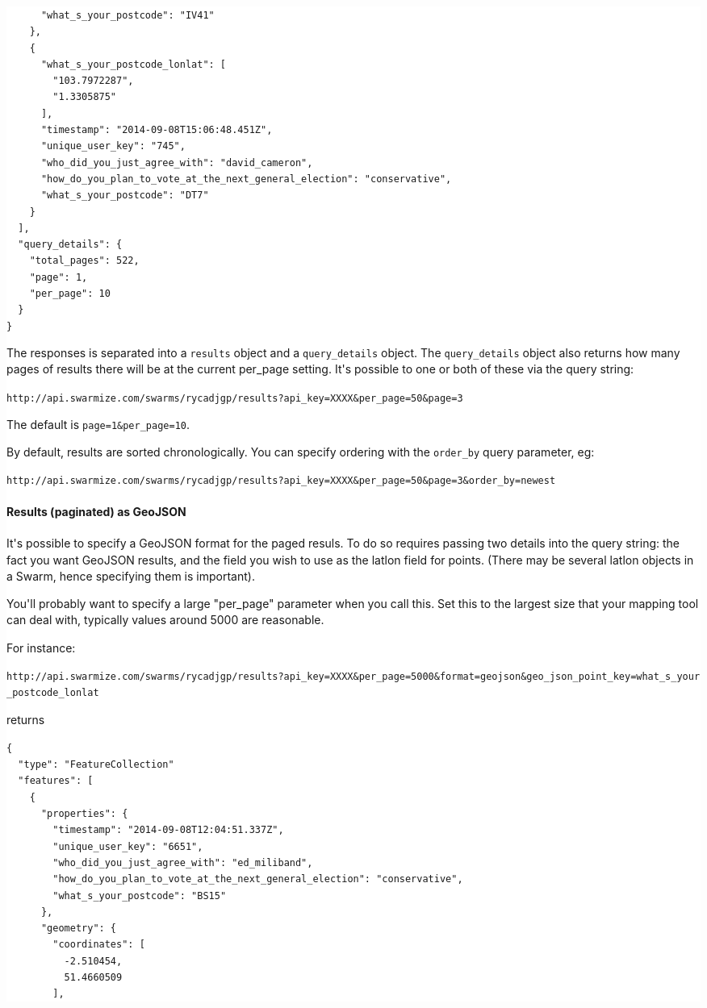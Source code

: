 	      "what_s_your_postcode": "IV41"
	    },
	    {
	      "what_s_your_postcode_lonlat": [
	        "103.7972287",
	        "1.3305875"
	      ],
	      "timestamp": "2014-09-08T15:06:48.451Z",
	      "unique_user_key": "745",
	      "who_did_you_just_agree_with": "david_cameron",
	      "how_do_you_plan_to_vote_at_the_next_general_election": "conservative",
	      "what_s_your_postcode": "DT7"
	    }
	  ],
	  "query_details": {
	    "total_pages": 522,
	    "page": 1,
	    "per_page": 10
	  }
	}

The responses is separated into a `results` object and a `query_details` object. The `query_details` object also returns how many pages of results there will be at the current per_page setting. It's possible to one or both of these via the query string:

`http://api.swarmize.com/swarms/rycadjgp/results?api_key=XXXX&per_page=50&page=3`

The default is `page=1&per_page=10`.

By default, results are sorted chronologically. You can specify ordering with the `order_by` query parameter, eg:

`http://api.swarmize.com/swarms/rycadjgp/results?api_key=XXXX&per_page=50&page=3&order_by=newest`


#### Results (paginated) as GeoJSON

It's possible to specify a GeoJSON format for the paged resuls. To do so requires passing two details into the query string: the fact you want GeoJSON results, and the field you wish to use as the latlon field for points. (There may be several latlon objects in a Swarm, hence specifying them is important).

You'll probably want to specify a large "per_page" parameter when you call this. Set this to the largest size that your mapping tool can deal with, typically values around 5000 are reasonable.


For instance:

`http://api.swarmize.com/swarms/rycadjgp/results?api_key=XXXX&per_page=5000&format=geojson&geo_json_point_key=what_s_your_postcode_lonlat`

returns
	
	{
	  "type": "FeatureCollection"
	  "features": [
	    {
	      "properties": {
	        "timestamp": "2014-09-08T12:04:51.337Z",
	        "unique_user_key": "6651",
	        "who_did_you_just_agree_with": "ed_miliband",
	        "how_do_you_plan_to_vote_at_the_next_general_election": "conservative",
	        "what_s_your_postcode": "BS15"
	      },
	      "geometry": {
	        "coordinates": [
	          -2.510454,
	          51.4660509
	        ],